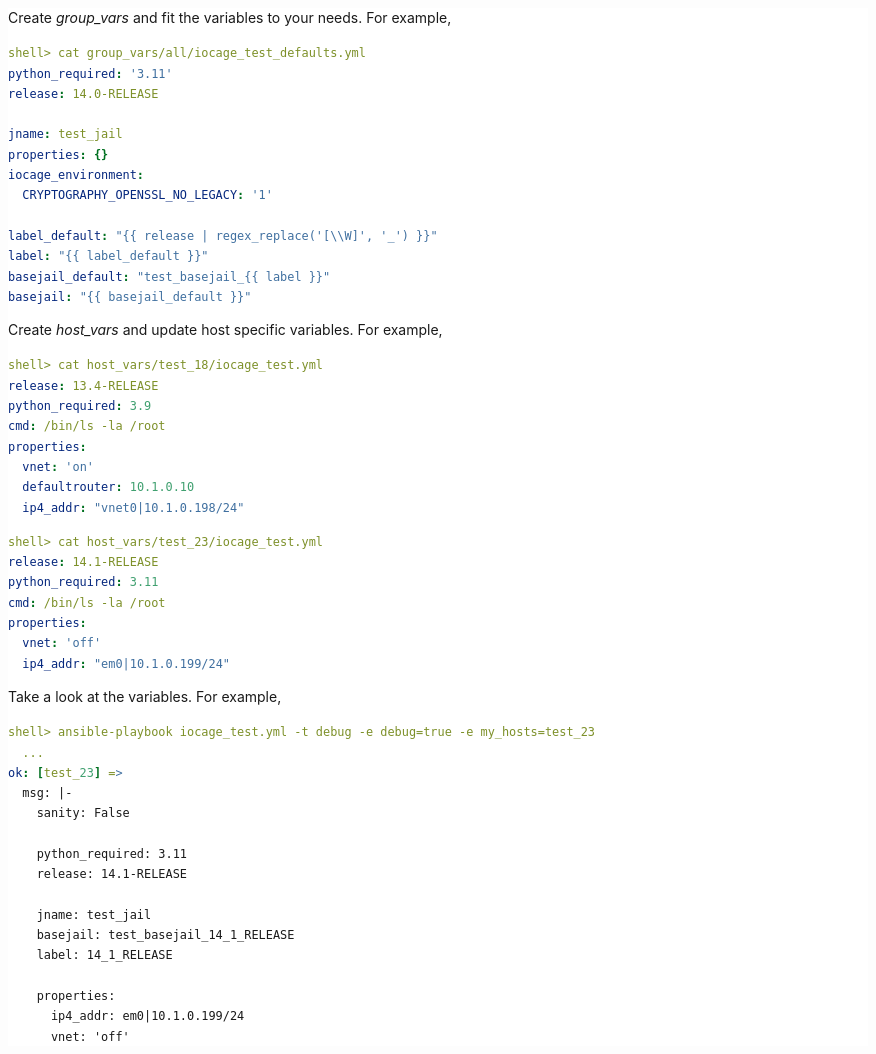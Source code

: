 Create *group_vars* and fit the variables to your needs. For example,

```yaml
shell> cat group_vars/all/iocage_test_defaults.yml
python_required: '3.11'
release: 14.0-RELEASE

jname: test_jail
properties: {}
iocage_environment:
  CRYPTOGRAPHY_OPENSSL_NO_LEGACY: '1'

label_default: "{{ release | regex_replace('[\\W]', '_') }}"
label: "{{ label_default }}"
basejail_default: "test_basejail_{{ label }}"
basejail: "{{ basejail_default }}"
```

Create *host_vars* and update host specific variables. For example,

```yaml
shell> cat host_vars/test_18/iocage_test.yml
release: 13.4-RELEASE
python_required: 3.9
cmd: /bin/ls -la /root
properties:
  vnet: 'on'
  defaultrouter: 10.1.0.10
  ip4_addr: "vnet0|10.1.0.198/24"
```

```yaml
shell> cat host_vars/test_23/iocage_test.yml
release: 14.1-RELEASE
python_required: 3.11
cmd: /bin/ls -la /root
properties:
  vnet: 'off'
  ip4_addr: "em0|10.1.0.199/24"
```
Take a look at the variables. For example,

```yaml
shell> ansible-playbook iocage_test.yml -t debug -e debug=true -e my_hosts=test_23
  ...
ok: [test_23] =>
  msg: |-
    sanity: False

    python_required: 3.11
    release: 14.1-RELEASE

    jname: test_jail
    basejail: test_basejail_14_1_RELEASE
    label: 14_1_RELEASE

    properties:
      ip4_addr: em0|10.1.0.199/24
      vnet: 'off'
```
